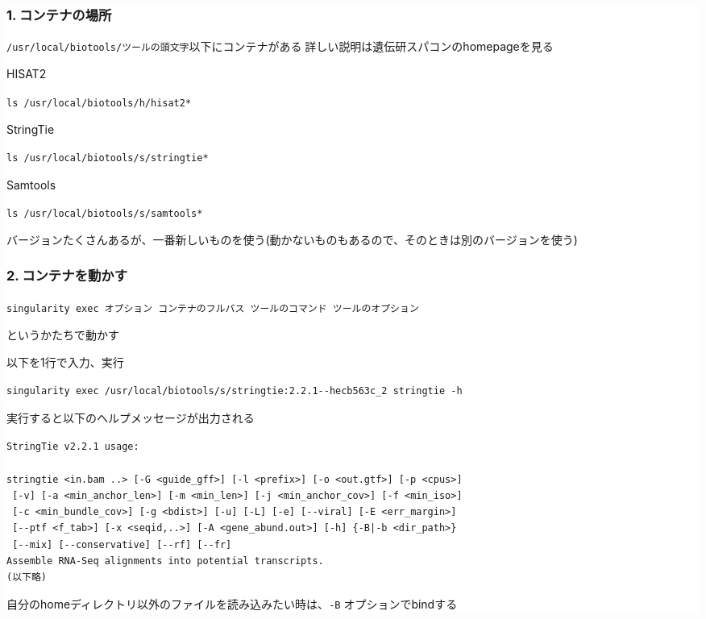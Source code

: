 ### 1. コンテナの場所

`/usr/local/biotools/ツールの頭文字`以下にコンテナがある
詳しい説明は遺伝研スパコンのhomepageを見る

HISAT2

```
ls /usr/local/biotools/h/hisat2*
```

StringTie

```
ls /usr/local/biotools/s/stringtie*
```

Samtools

```
ls /usr/local/biotools/s/samtools*
```

バージョンたくさんあるが、一番新しいものを使う(動かないものもあるので、そのときは別のバージョンを使う)

### 2. コンテナを動かす

`singularity exec オプション コンテナのフルパス ツールのコマンド ツールのオプション`

というかたちで動かす

以下を1行で入力、実行

```
singularity exec /usr/local/biotools/s/stringtie:2.2.1--hecb563c_2 stringtie -h
```

実行すると以下のヘルプメッセージが出力される

```
StringTie v2.2.1 usage:

stringtie <in.bam ..> [-G <guide_gff>] [-l <prefix>] [-o <out.gtf>] [-p <cpus>]
 [-v] [-a <min_anchor_len>] [-m <min_len>] [-j <min_anchor_cov>] [-f <min_iso>]
 [-c <min_bundle_cov>] [-g <bdist>] [-u] [-L] [-e] [--viral] [-E <err_margin>]
 [--ptf <f_tab>] [-x <seqid,..>] [-A <gene_abund.out>] [-h] {-B|-b <dir_path>}
 [--mix] [--conservative] [--rf] [--fr]
Assemble RNA-Seq alignments into potential transcripts.
(以下略)
```

自分のhomeディレクトリ以外のファイルを読み込みたい時は、`-B` オプションでbindする


















